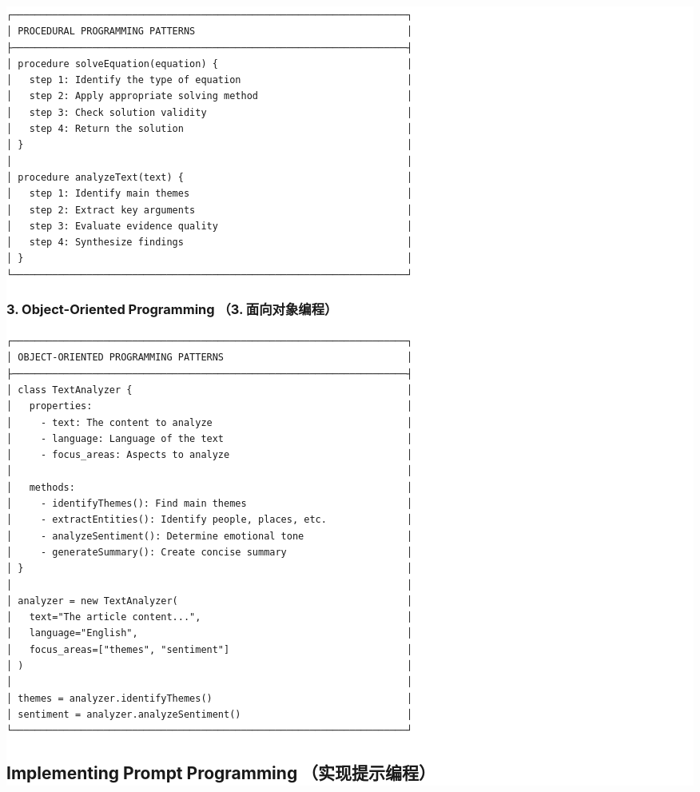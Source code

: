 ```
┌─────────────────────────────────────────────────────────────────────┐
│ PROCEDURAL PROGRAMMING PATTERNS                                     │
├─────────────────────────────────────────────────────────────────────┤
│ procedure solveEquation(equation) {                                 │
│   step 1: Identify the type of equation                             │
│   step 2: Apply appropriate solving method                          │
│   step 3: Check solution validity                                   │
│   step 4: Return the solution                                       │
│ }                                                                   │
│                                                                     │
│ procedure analyzeText(text) {                                       │
│   step 1: Identify main themes                                      │
│   step 2: Extract key arguments                                     │
│   step 3: Evaluate evidence quality                                 │
│   step 4: Synthesize findings                                       │
│ }                                                                   │
└─────────────────────────────────────────────────────────────────────┘
```

### 3. Object-Oriented Programming （3. 面向对象编程）

```
┌─────────────────────────────────────────────────────────────────────┐
│ OBJECT-ORIENTED PROGRAMMING PATTERNS                                │
├─────────────────────────────────────────────────────────────────────┤
│ class TextAnalyzer {                                                │
│   properties:                                                       │
│     - text: The content to analyze                                  │
│     - language: Language of the text                                │
│     - focus_areas: Aspects to analyze                               │
│                                                                     │
│   methods:                                                          │
│     - identifyThemes(): Find main themes                            │
│     - extractEntities(): Identify people, places, etc.              │
│     - analyzeSentiment(): Determine emotional tone                  │
│     - generateSummary(): Create concise summary                     │
│ }                                                                   │
│                                                                     │
│ analyzer = new TextAnalyzer(                                        │
│   text="The article content...",                                    │
│   language="English",                                               │
│   focus_areas=["themes", "sentiment"]                               │
│ )                                                                   │
│                                                                     │
│ themes = analyzer.identifyThemes()                                  │
│ sentiment = analyzer.analyzeSentiment()                             │
└─────────────────────────────────────────────────────────────────────┘
```

## Implementing Prompt Programming （实现提示编程）
